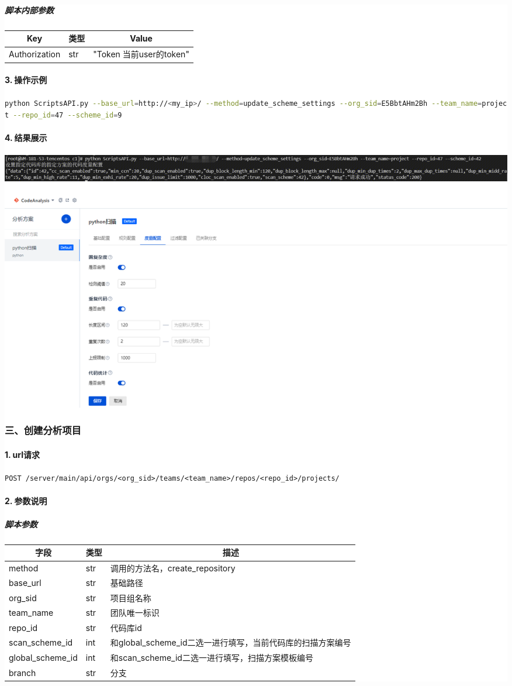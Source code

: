 ##### 脚本内部参数
| Key           | 类型  | Value                |
|---------------|-----|----------------------|
| Authorization | str | "Token 当前user的token" |

#### 3. 操作示例
```bash
python ScriptsAPI.py --base_url=http://<my_ip>/ --method=update_scheme_settings --org_sid=E5BbtAHm2Bh --team_name=project --repo_id=47 --scheme_id=9
```

#### 4. 结果展示
![update_scheme_settings](../../../images/api_update_scheme_settings_response.png)


![update_scheme_settings](../../../images/api_update_scheme_settings_cons.png)



### 三、创建分析项目
#### 1. url请求
```
POST /server/main/api/orgs/<org_sid>/teams/<team_name>/repos/<repo_id>/projects/
```
#### 2. 参数说明
##### 脚本参数

| 字段               | 类型  | 描述                                    |
|------------------|-----|---------------------------------------|
| method           | str | 调用的方法名，create_repository              |
| base_url         | str | 基础路径                                  |
| org_sid          | str | 项目组名称                                 |
| team_name        | str | 团队唯一标识                                |
| repo_id          | str | 代码库id                                 |
| scan_scheme_id   | int | 和global_scheme_id二选一进行填写，当前代码库的扫描方案编号 |
| global_scheme_id | int | 和scan_scheme_id二选一进行填写，扫描方案模板编号       |
| branch           | str | 分支                                    |